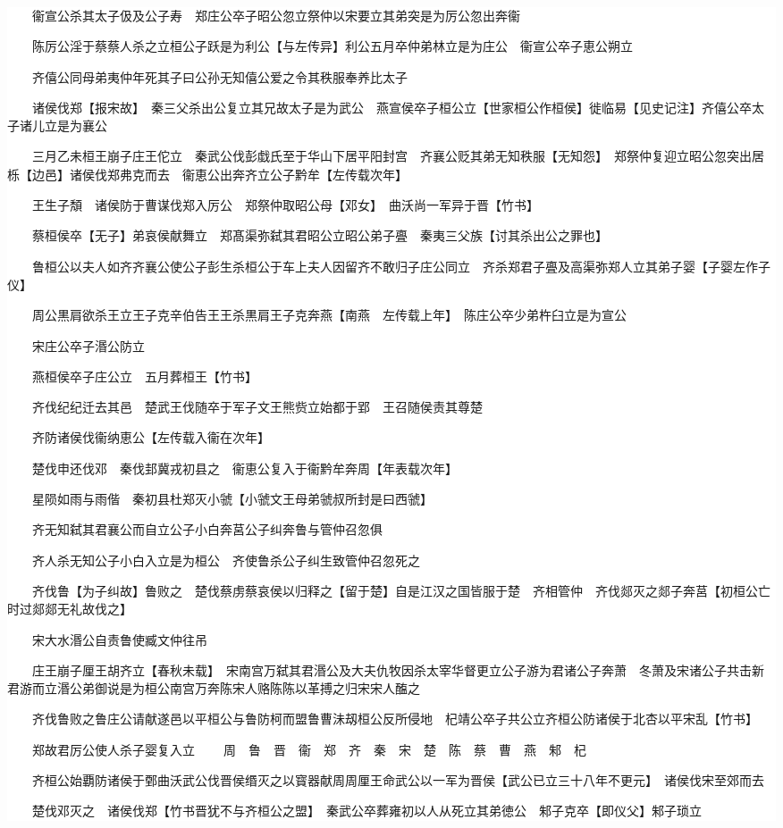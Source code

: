 
　　衞宣公杀其太子伋及公子寿　郑庄公卒子昭公忽立祭仲以宋要立其弟突是为厉公忽出奔衞


　　陈厉公淫于蔡蔡人杀之立桓公子跃是为利公【与左传异】利公五月卒仲弟林立是为庄公　衞宣公卒子恵公朔立


　　齐僖公同母弟夷仲年死其子曰公孙无知僖公爱之令其秩服奉养比太子


　　诸侯伐郑【报宋故】　秦三父杀出公复立其兄故太子是为武公　燕宣侯卒子桓公立【世家桓公作桓侯】徙临易【见史记注】齐僖公卒太子诸儿立是为襄公


　　三月乙未桓王崩子庄王佗立　秦武公伐彭戱氏至于华山下居平阳封宫　齐襄公贬其弟无知秩服【无知怨】　郑祭仲复迎立昭公忽突出居栎【边邑】诸侯伐郑弗克而去　衞恵公出奔齐立公子黔牟【左传载次年】


　　王生子頽　诸侯防于曹谋伐郑入厉公　郑祭仲取昭公母【邓女】　曲沃尚一军异于晋【竹书】


　　蔡桓侯卒【无子】弟哀侯献舞立　郑髙渠弥弑其君昭公立昭公弟子亹　秦夷三父族【讨其杀出公之罪也】


　　鲁桓公以夫人如齐齐襄公使公子彭生杀桓公于车上夫人因留齐不敢归子庄公同立　齐杀郑君子亹及高渠弥郑人立其弟子婴【子婴左作子仪】


　　周公黒肩欲杀王立王子克辛伯告王王杀黒肩王子克奔燕【南燕　左传载上年】　陈庄公卒少弟杵臼立是为宣公


　　宋庄公卒子湣公防立


　　燕桓侯卒子庄公立　五月葬桓王【竹书】


　　齐伐纪纪迁去其邑　楚武王伐随卒于军子文王熊赀立始都于郢　王召随侯责其尊楚


　　齐防诸侯伐衞纳恵公【左传载入衞在次年】


　　楚伐申还伐邓　秦伐邽冀戎初县之　衞恵公复入于衞黔牟奔周【年表载次年】


　　星陨如雨与雨偕　秦初县杜郑灭小虢【小虢文王母弟虢叔所封是曰西虢】


　　齐无知弑其君襄公而自立公子小白奔莒公子纠奔鲁与管仲召忽俱


　　齐人杀无知公子小白入立是为桓公　齐使鲁杀公子纠生致管仲召忽死之


　　齐伐鲁【为子纠故】鲁败之　楚伐蔡虏蔡哀侯以归释之【留于楚】自是江汉之国皆服于楚　齐相管仲　齐伐郯灭之郯子奔莒【初桓公亡时过郯郯无礼故伐之】


　　宋大水湣公自责鲁使臧文仲往吊


　　庄王崩子厘王胡齐立【春秋未载】　宋南宫万弑其君湣公及大夫仇牧因杀太宰华督更立公子游为君诸公子奔萧　冬萧及宋诸公子共击新君游而立湣公弟御说是为桓公南宫万奔陈宋人赂陈陈以革搏之归宋宋人醢之


　　齐伐鲁败之鲁庄公请献遂邑以平桓公与鲁防柯而盟鲁曹沬刼桓公反所侵地　杞靖公卒子共公立齐桓公防诸侯于北杏以平宋乱【竹书】


　　郑故君厉公使人杀子婴复入立
　　周　鲁　晋　衞　郑　齐　秦　宋　楚　陈　蔡　曹　燕　邾　杞


　　齐桓公始覇防诸侯于鄄曲沃武公伐晋侯缗灭之以寳器献周周厘王命武公以一军为晋侯【武公已立三十八年不更元】　诸侯伐宋至郊而去


　　楚伐邓灭之　诸侯伐郑【竹书晋犹不与齐桓公之盟】　秦武公卒葬雍初以人从死立其弟徳公　邾子克卒【即仪父】邾子琐立
